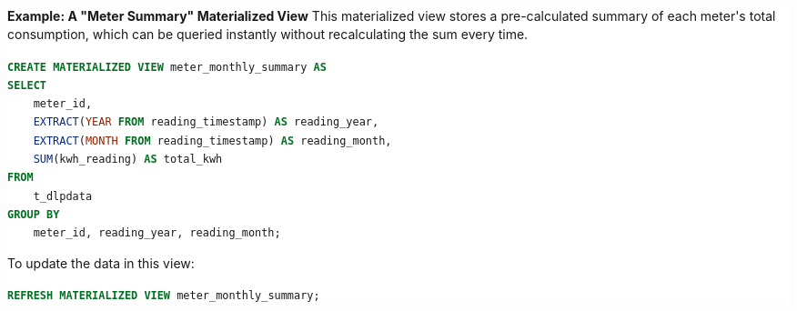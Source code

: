 **Example: A "Meter Summary" Materialized View**
This materialized view stores a pre-calculated summary of each meter's total consumption, which can be queried instantly without recalculating the sum every time.

```sql
CREATE MATERIALIZED VIEW meter_monthly_summary AS
SELECT
    meter_id,
    EXTRACT(YEAR FROM reading_timestamp) AS reading_year,
    EXTRACT(MONTH FROM reading_timestamp) AS reading_month,
    SUM(kwh_reading) AS total_kwh
FROM
    t_dlpdata
GROUP BY
    meter_id, reading_year, reading_month;
```

To update the data in this view:

```sql
REFRESH MATERIALIZED VIEW meter_monthly_summary;
```